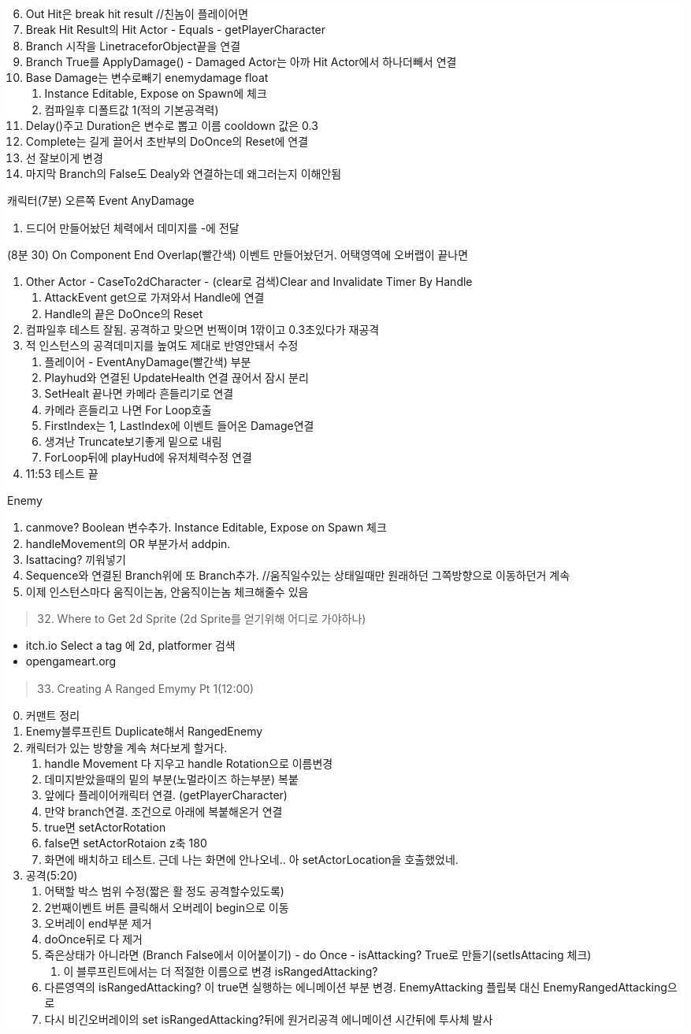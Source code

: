    6. Out Hit은 break hit result
//친놈이 플레이어면 
5. Break Hit Result의 Hit Actor - Equals - getPlayerCharacter
6. Branch 시작을 LinetraceforObject끝을 연결
7. Branch True를 ApplyDamage() - Damaged Actor는 아까 Hit Actor에서 하나더빼서 연결
8. Base Damage는 변수로빼기 enemydamage   float
   1. Instance Editable, Expose on Spawn에 체크
   2. 컴파일후 디폴트값 1(적의 기본공격력)
9. Delay()주고 Duration은 변수로 뽑고 이름 cooldown  값은 0.3
10. Complete는 길게 끌어서 초반부의 DoOnce의 Reset에 연결
11. 선 잘보이게 변경
12. 마지막 Branch의 False도 Dealy와 연결하는데 왜그러는지 이해안됨


캐릭터(7분)
오른쪽 Event AnyDamage
1. 드디어 만들어놨던 체력에서 데미지를 -에 전달

(8분 30)
On Component End Overlap(빨간색) 이벤트 만들어놨던거. 어택영역에 오버랩이 끝나면
1. Other Actor - CaseTo2dCharacter - (clear로 검색)Clear and Invalidate Timer By Handle
   1. AttackEvent get으로 가져와서 Handle에 연결
   2. Handle의 끝은 DoOnce의 Reset
2. 컴파일후 테스트 잘됨. 공격하고 맞으면 번쩍이며 1깎이고 0.3초있다가 재공격
3. 적 인스턴스의 공격데미지를 높여도 제대로 반영안돼서 수정
   1. 플레이어 - EventAnyDamage(빨간색) 부분
   2. Playhud와 연결된 UpdateHealth 연결 끊어서 잠시 분리
   3. SetHealt 끝나면 카메라 흔들리기로 연결
   4. 카메라 흔들리고 나면 For Loop호출
   5. FirstIndex는 1,  LastIndex에 이벤트 들어온 Damage연결
   6. 생겨난 Truncate보기좋게 밑으로 내림
   7. ForLoop뒤에 playHud에 유저체력수정 연결
4. 11:53 테스트 끝

Enemy
1. canmove?  Boolean 변수추가.   Instance Editable, Expose on Spawn 체크
2. handleMovement의 OR 부분가서 addpin.
3. Isattacing? 끼워넣기
4. Sequence와 연결된 Branch위에 또 Branch추가.  //움직일수있는 상태일때만 원래하던 그쪽방향으로 이동하던거 계속
5. 이제 인스턴스마다 움직이는놈, 안움직이는놈 체크해줄수 있음

> 32. Where to Get 2d Sprite (2d Sprite를 얻기위해 어디로 가야하나)
- itch.io  Select a tag 에 2d,  platformer 검색
- opengameart.org

>33. Creating A Ranged Emymy Pt 1(12:00)
0. 커맨트 정리
1. Enemy블루프린트 Duplicate해서 RangedEnemy
2. 캐릭터가 있는 방향을 계속 쳐다보게 할거다.
   1. handle Movement 다 지우고 handle Rotation으로 이름변경
   2. 데미지받았을때의 밑의 부분(노멀라이즈 하는부분) 복붙
   3. 앞에다 플레이어캐릭터 연결. (getPlayerCharacter)
   4. 만약 branch연결. 조건으로 아래에 복붙해온거 연결
   5. true면 setActorRotation
   6. false면 setActorRotaion z축 180
   7. 화면에 배치하고 테스트.  근데 나는 화면에 안나오네.. 아 setActorLocation을 호출했었네.
3. 공격(5:20)
   1. 어택할 박스 범위 수정(짧은 활 정도 공격할수있도록)
   2. 2번째이벤트 버튼 클릭해서 오버레이 begin으로 이동
   3. 오버레이 end부분 제거
   4. doOnce뒤로 다 제거
   5. 죽은상태가 아니라면 (Branch False에서 이어붙이기) - do Once - isAttacking? True로 만들기(setIsAttacing 체크)
      1. 이 블루프린트에서는 더 적절한 이름으로 변경 isRangedAttacking?
   6. 다른영역의 isRangedAttacking? 이 true면 실행하는 에니메이션 부분 변경. EnemyAttacking 플립북 대신 EnemyRangedAttacking으로
   7. 다시 비긴오버레이의 set isRangedAttacking?뒤에 원거리공격 에니메이션 시간뒤에 투사체 발사